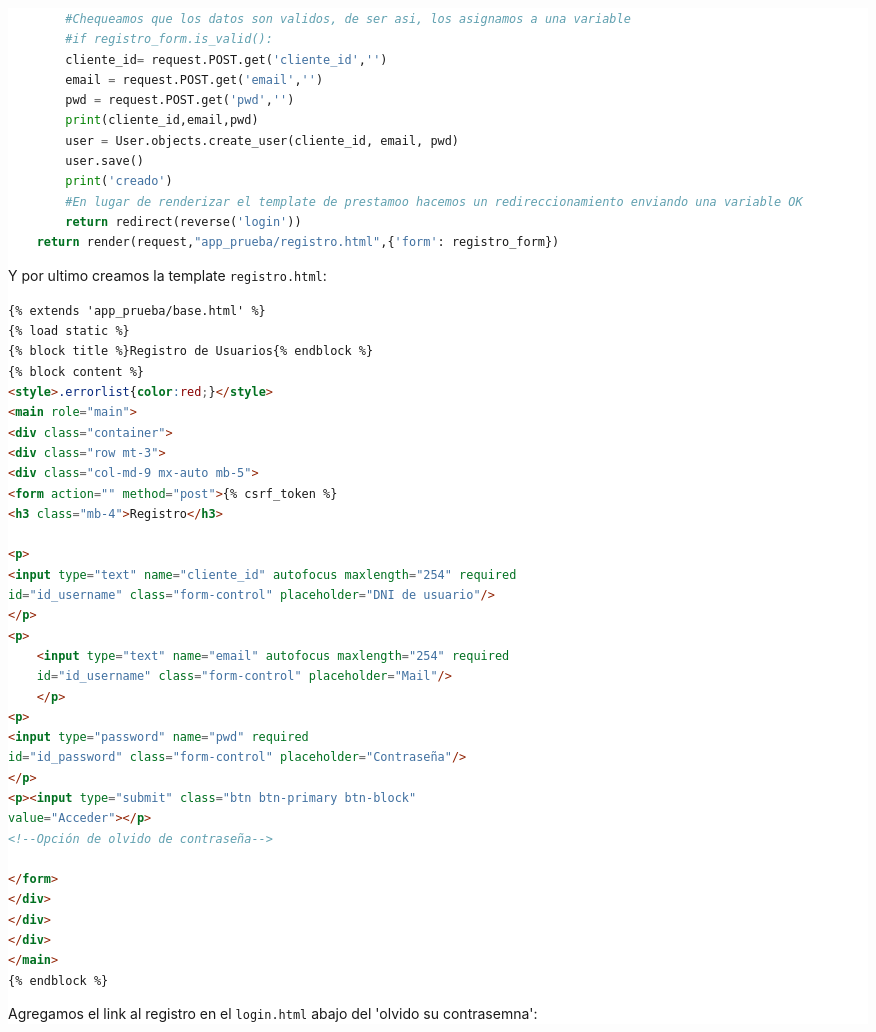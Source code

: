 ```python
        #Chequeamos que los datos son validos, de ser asi, los asignamos a una variable
        #if registro_form.is_valid():
        cliente_id= request.POST.get('cliente_id','')
        email = request.POST.get('email','')
        pwd = request.POST.get('pwd','')
        print(cliente_id,email,pwd)
        user = User.objects.create_user(cliente_id, email, pwd)
        user.save()
        print('creado')
        #En lugar de renderizar el template de prestamoo hacemos un redireccionamiento enviando una variable OK
        return redirect(reverse('login'))
    return render(request,"app_prueba/registro.html",{'form': registro_form})
 ```
Y por ultimo creamos la template `registro.html`:

```html
{% extends 'app_prueba/base.html' %}
{% load static %}
{% block title %}Registro de Usuarios{% endblock %}
{% block content %}
<style>.errorlist{color:red;}</style>
<main role="main">
<div class="container">
<div class="row mt-3">
<div class="col-md-9 mx-auto mb-5">
<form action="" method="post">{% csrf_token %}
<h3 class="mb-4">Registro</h3>

<p>
<input type="text" name="cliente_id" autofocus maxlength="254" required
id="id_username" class="form-control" placeholder="DNI de usuario"/>
</p>
<p>
    <input type="text" name="email" autofocus maxlength="254" required
    id="id_username" class="form-control" placeholder="Mail"/>
    </p>
<p>
<input type="password" name="pwd" required
id="id_password" class="form-control" placeholder="Contraseña"/>
</p>
<p><input type="submit" class="btn btn-primary btn-block"
value="Acceder"></p>
<!--Opción de olvido de contraseña-->

</form>
</div>
</div>
</div>
</main>
{% endblock %}
```
Agregamos el link al registro en el `login.html` abajo del 'olvido su contrasemna':
